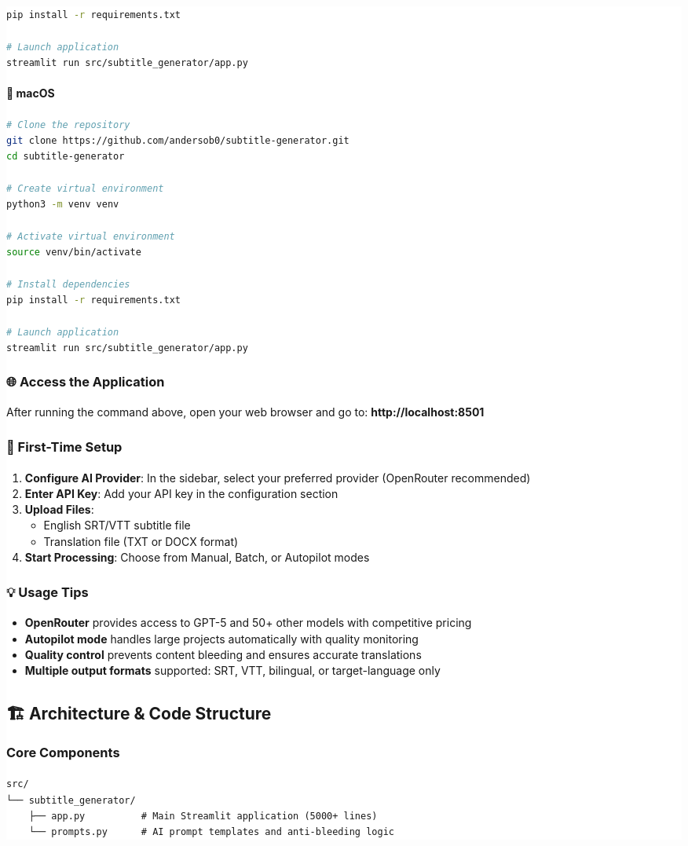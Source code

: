 ```bash
pip install -r requirements.txt

# Launch application
streamlit run src/subtitle_generator/app.py
```

#### 🍎 macOS
```bash
# Clone the repository
git clone https://github.com/andersob0/subtitle-generator.git
cd subtitle-generator

# Create virtual environment
python3 -m venv venv

# Activate virtual environment
source venv/bin/activate

# Install dependencies
pip install -r requirements.txt

# Launch application
streamlit run src/subtitle_generator/app.py
```

### 🌐 Access the Application
After running the command above, open your web browser and go to:
**http://localhost:8501**

### 🔧 First-Time Setup
1. **Configure AI Provider**: In the sidebar, select your preferred provider (OpenRouter recommended)
2. **Enter API Key**: Add your API key in the configuration section
3. **Upload Files**: 
   - English SRT/VTT subtitle file
   - Translation file (TXT or DOCX format)
4. **Start Processing**: Choose from Manual, Batch, or Autopilot modes

### 💡 Usage Tips
- **OpenRouter** provides access to GPT-5 and 50+ other models with competitive pricing
- **Autopilot mode** handles large projects automatically with quality monitoring
- **Quality control** prevents content bleeding and ensures accurate translations
- **Multiple output formats** supported: SRT, VTT, bilingual, or target-language only

## 🏗️ Architecture & Code Structure

### Core Components

```
src/
└── subtitle_generator/
    ├── app.py          # Main Streamlit application (5000+ lines)
    └── prompts.py      # AI prompt templates and anti-bleeding logic
```

